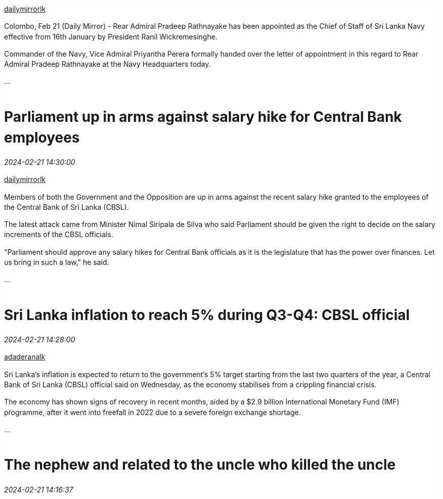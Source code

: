 [dailymirrorlk](https://www.dailymirror.lk/breaking-news/Rear-Admiral-Pradeep-Rathnayake-appointed-as-Navy-Chief-of-Staff/108-277485)

Colombo, Feb 21 (Daily Mirror) - Rear Admiral Pradeep Rathnayake has been appointed as the Chief of Staff of Sri Lanka Navy effective from 16th January by President Ranil Wickremesinghe.

Commander of the Navy, Vice Admiral Priyantha Perera formally handed over the letter of appointment in this regard to Rear Admiral Pradeep Rathnayake at the Navy Headquarters today.

...



# Parliament up in arms against salary hike for Central Bank employees

*2024-02-21 14:30:00*

[dailymirrorlk](https://www.dailymirror.lk/breaking-news/Parliament-up-in-arms-against-salary-hike-for-Central-Bank-employees/108-277484)

Members of both the Government and the Opposition are up in arms against the recent salary hike granted to the employees of the Central Bank of Sri Lanka (CBSL).

The latest attack came from Minister Nimal Siripala de Silva who said Parliament should be given the right to decide on the salary increments of the CBSL officials.

"Parliament should approve any salary hikes for Central Bank officials as it is the legislature that has the power over finances. Let us bring in such a law," he said.

...



# Sri Lanka inflation to reach 5% during Q3-Q4: CBSL official

*2024-02-21 14:28:00*

[adaderanalk](https://www.adaderana.lk/news/97433/sri-lanka-inflation-to-reach-5-during-q3-q4-cbsl-official)

Sri Lanka’s inflation is expected to return to the government’s 5% target starting from the last two quarters of the year, a Central Bank of Sri Lanka (CBSL) official said on Wednesday, as the economy stabilises from a crippling financial crisis.

The economy has shown signs of recovery in recent months, aided by a $2.9 billion International Monetary Fund (IMF) programme, after it went into freefall in 2022 due to a severe foreign exchange shortage.

...



# The nephew and related to the uncle who killed the uncle

*2024-02-21 14:16:37*

